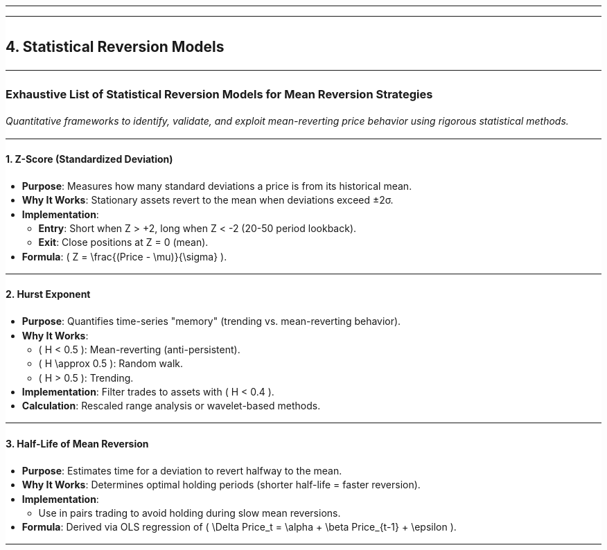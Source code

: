 












----
----

## **4. Statistical Reversion Models**  

---

### **Exhaustive List of Statistical Reversion Models for Mean Reversion Strategies**  
*Quantitative frameworks to identify, validate, and exploit mean-reverting price behavior using rigorous statistical methods.*  

---

#### **1. Z-Score (Standardized Deviation)**  
- **Purpose**: Measures how many standard deviations a price is from its historical mean.  
- **Why It Works**: Stationary assets revert to the mean when deviations exceed ±2σ.  
- **Implementation**:  
  - **Entry**: Short when Z > +2, long when Z < -2 (20-50 period lookback).  
  - **Exit**: Close positions at Z = 0 (mean).  
- **Formula**: \( Z = \frac{(Price - \mu)}{\sigma} \).  

---

#### **2. Hurst Exponent**  
- **Purpose**: Quantifies time-series "memory" (trending vs. mean-reverting behavior).  
- **Why It Works**:  
  - \( H < 0.5 \): Mean-reverting (anti-persistent).  
  - \( H \approx 0.5 \): Random walk.  
  - \( H > 0.5 \): Trending.  
- **Implementation**: Filter trades to assets with \( H < 0.4 \).  
- **Calculation**: Rescaled range analysis or wavelet-based methods.  

---

#### **3. Half-Life of Mean Reversion**  
- **Purpose**: Estimates time for a deviation to revert halfway to the mean.  
- **Why It Works**: Determines optimal holding periods (shorter half-life = faster reversion).  
- **Implementation**:  
  - Use in pairs trading to avoid holding during slow mean reversions.  
- **Formula**: Derived via OLS regression of \( \Delta Price_t = \alpha + \beta Price_{t-1} + \epsilon \).  

---
